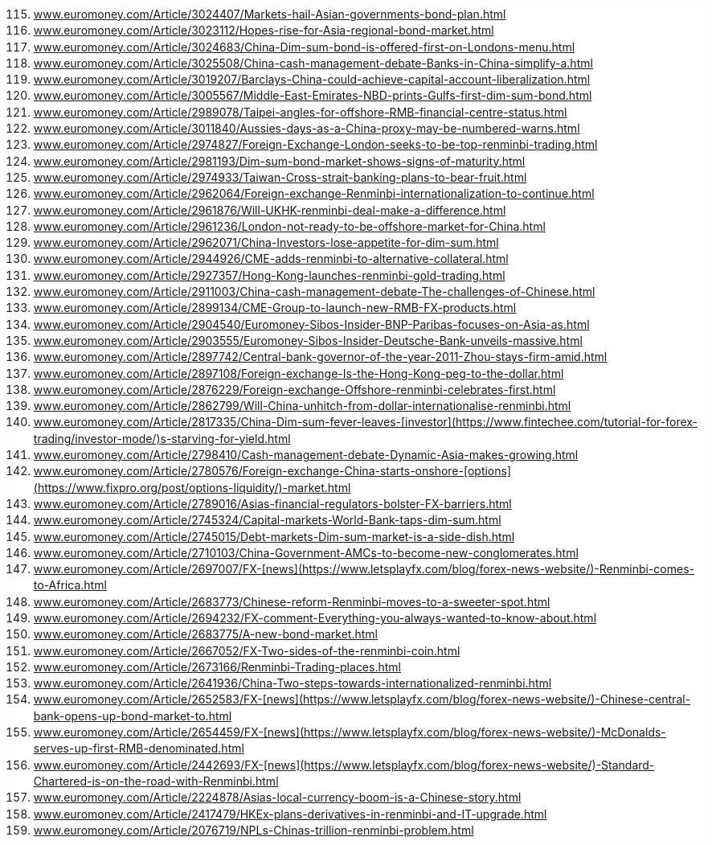    115. www.euromoney.com/Article/3024407/Markets-hail-Asian-governments-bond-plan.html
   116. www.euromoney.com/Article/3023112/Hopes-rise-for-Asia-regional-bond-market.html
   117. www.euromoney.com/Article/3024683/China-Dim-sum-bond-is-offered-first-on-Londons-menu.html
   118. www.euromoney.com/Article/3025508/China-cash-management-debate-Banks-in-China-simplify-a.html
   119. www.euromoney.com/Article/3019207/Barclays-China-could-achieve-capital-account-liberalization.html
   120. www.euromoney.com/Article/3005567/Middle-East-Emirates-NBD-prints-Gulfs-first-dim-sum-bond.html
   121. www.euromoney.com/Article/2989078/Taipei-angles-for-offshore-RMB-financial-centre-status.html
   122. www.euromoney.com/Article/3011840/Aussies-days-as-a-China-proxy-may-be-numbered-warns.html
   123. www.euromoney.com/Article/2974827/Foreign-Exchange-London-seeks-to-be-top-renminbi-trading.html
   124. www.euromoney.com/Article/2981193/Dim-sum-bond-market-shows-signs-of-maturity.html
   125. www.euromoney.com/Article/2974933/Taiwan-Cross-strait-banking-plans-to-bear-fruit.html
   126. www.euromoney.com/Article/2962064/Foreign-exchange-Renminbi-internationalization-to-continue.html
   127. www.euromoney.com/Article/2961876/Will-UKHK-renminbi-deal-make-a-difference.html
   128. www.euromoney.com/Article/2961236/London-not-ready-to-be-offshore-market-for-China.html
   129. www.euromoney.com/Article/2962071/China-Investors-lose-appetite-for-dim-sum.html
   130. www.euromoney.com/Article/2944926/CME-adds-renminbi-to-alternative-collateral.html
   131. www.euromoney.com/Article/2927357/Hong-Kong-launches-renminbi-gold-trading.html
   132. www.euromoney.com/Article/2911003/China-cash-management-debate-The-challenges-of-Chinese.html
   133. www.euromoney.com/Article/2899134/CME-Group-to-launch-new-RMB-FX-products.html
   134. www.euromoney.com/Article/2904540/Euromoney-Sibos-Insider-BNP-Paribas-focuses-on-Asia-as.html
   135. www.euromoney.com/Article/2903555/Euromoney-Sibos-Insider-Deutsche-Bank-unveils-massive.html
   136. www.euromoney.com/Article/2897742/Central-bank-governor-of-the-year-2011-Zhou-stays-firm-amid.html
   137. www.euromoney.com/Article/2897108/Foreign-exchange-Is-the-Hong-Kong-peg-to-the-dollar.html
   138. www.euromoney.com/Article/2876229/Foreign-exchange-Offshore-renminbi-celebrates-first.html
   139. www.euromoney.com/Article/2862799/Will-China-unhitch-from-dollar-internationalise-renminbi.html
   140. www.euromoney.com/Article/2817335/China-Dim-sum-fever-leaves-[investor](https://www.fintechee.com/tutorial-for-forex-trading/investor-mode/)s-starving-for-yield.html
   141. www.euromoney.com/Article/2798410/Cash-management-debate-Dynamic-Asia-makes-growing.html
   142. www.euromoney.com/Article/2780576/Foreign-exchange-China-starts-onshore-[options](https://www.fixpro.org/post/options-liquidity/)-market.html
   143. www.euromoney.com/Article/2789016/Asias-financial-regulators-bolster-FX-barriers.html
   144. www.euromoney.com/Article/2745324/Capital-markets-World-Bank-taps-dim-sum.html
   145. www.euromoney.com/Article/2745015/Debt-markets-Dim-sum-market-is-a-side-dish.html
   146. www.euromoney.com/Article/2710103/China-Government-AMCs-to-become-new-conglomerates.html
   147. www.euromoney.com/Article/2697007/FX-[news](https://www.letsplayfx.com/blog/forex-news-website/)-Renminbi-comes-to-Africa.html
   148. www.euromoney.com/Article/2683773/Chinese-reform-Renminbi-moves-to-a-sweeter-spot.html
   149. www.euromoney.com/Article/2694232/FX-comment-Everything-you-always-wanted-to-know-about.html
   150. www.euromoney.com/Article/2683775/A-new-bond-market.html
   151. www.euromoney.com/Article/2667052/FX-Two-sides-of-the-renminbi-coin.html
   152. www.euromoney.com/Article/2673166/Renminbi-Trading-places.html
   153. www.euromoney.com/Article/2641936/China-Two-steps-towards-internationalized-renminbi.html
   154. www.euromoney.com/Article/2652583/FX-[news](https://www.letsplayfx.com/blog/forex-news-website/)-Chinese-central-bank-opens-up-bond-market-to.html
   155. www.euromoney.com/Article/2654459/FX-[news](https://www.letsplayfx.com/blog/forex-news-website/)-McDonalds-serves-up-first-RMB-denominated.html
   156. www.euromoney.com/Article/2442693/FX-[news](https://www.letsplayfx.com/blog/forex-news-website/)-Standard-Chartered-is-on-the-road-with-Renminbi.html
   157. www.euromoney.com/Article/2224878/Asias-local-currency-boom-is-a-Chinese-story.html
   158. www.euromoney.com/Article/2417479/HKEx-plans-derivatives-in-renminbi-and-IT-upgrade.html
   159. www.euromoney.com/Article/2076719/NPLs-Chinas-trillion-renminbi-problem.html